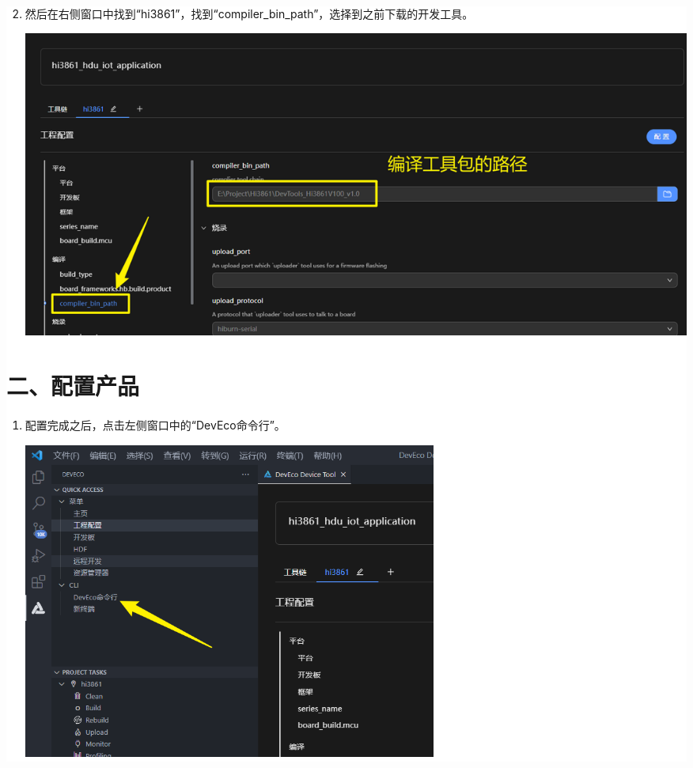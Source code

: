 2. 然后在右侧窗口中找到“hi3861”，找到“compiler_bin_path”，选择到之前下载的开发工具。

   ![image-20230406143518376](figures/image-20230406143518376.png)

# 二、配置产品

1. 配置完成之后，点击左侧窗口中的“DevEco命令行”。

   <img src="figures/image-20230406143716562.png" alt="image-20230406143716562" style="zoom:67%;" />

